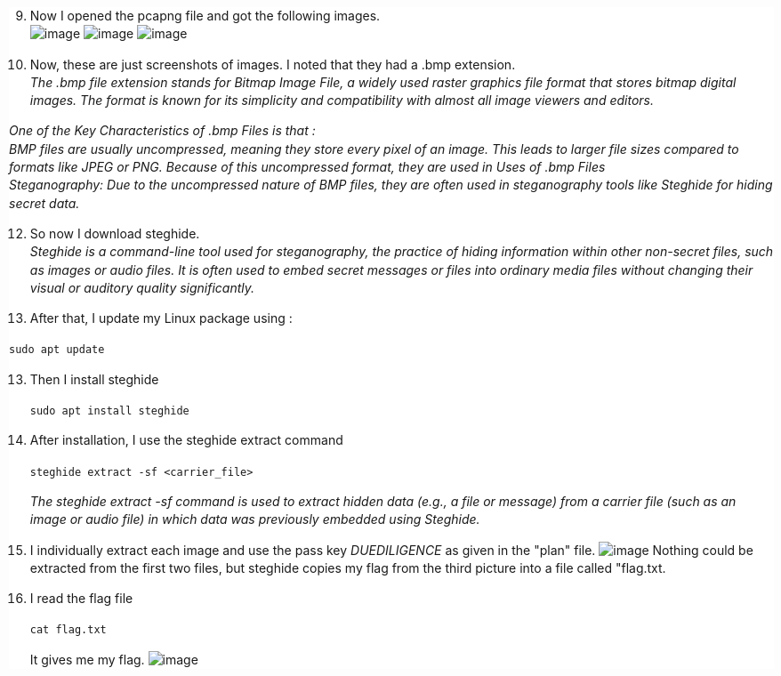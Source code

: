 9. Now I opened the pcapng file and got the following images.            
 ![image](https://github.com/user-attachments/assets/599ec9f4-abbb-467b-8a0b-94e71e5708d5)
 ![image](https://github.com/user-attachments/assets/985eb94e-8767-4fb7-a504-41e192d0ecd6)
 ![image](https://github.com/user-attachments/assets/c801b7a7-fe5a-47fe-909b-246ee645669d)       

10. Now, these are just screenshots of images. I noted that they had a .bmp extension.            
    *The .bmp file extension stands for Bitmap Image File, a widely used raster graphics file format that stores bitmap digital images. The format is
    known for its simplicity and compatibility with almost all image viewers and editors.*
    
   *One of the Key Characteristics of .bmp Files is that :            
BMP files are usually uncompressed, meaning they store every pixel of an image. This leads to larger file sizes compared to formats like JPEG or PNG.*
*Because of this uncompressed format, they are used in Uses of .bmp Files         
Steganography: Due to the uncompressed nature of BMP files, they are often used in steganography tools like Steghide for hiding secret data.*

12. So now I download steghide.                 
        *Steghide is a command-line tool used for steganography, the practice of hiding information within other non-secret files, such as images or audio files. It is often used to embed secret messages or files into ordinary media files without changing their visual or auditory quality significantly.*

13. After that, I update my Linux package using :
```
sudo apt update
```

13. Then I install steghide           
    ```
    sudo apt install steghide
    ```

14. After installation, I use the steghide extract command           
    ```
    steghide extract -sf <carrier_file>
    ```
    *The steghide extract -sf command is used to extract hidden data (e.g., a file or message) from a carrier file (such as an image or audio file) in which data was previously embedded using Steghide.*

15. I individually extract each image and use the pass key *DUEDILIGENCE* as given in the "plan" file.
    ![image](https://github.com/user-attachments/assets/186b059f-aaee-41ee-899d-582a853a9615)
    Nothing could be extracted from the first two files, but steghide copies my flag from the third picture into a file called "flag.txt.

16. I read the flag file
    ```
    cat flag.txt
    ```
    It gives me my flag.
    ![image](https://github.com/user-attachments/assets/755e82a8-984c-42f1-b3be-a73856bb38d8)
